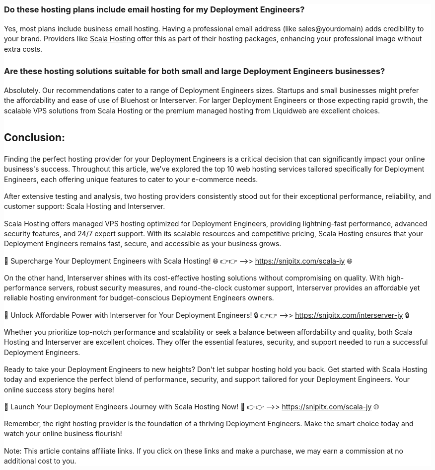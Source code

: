 ### Do these hosting plans include email hosting for my Deployment Engineers? 
Yes, most plans include business email hosting. Having a professional email address (like sales@yourdomain) adds credibility to your brand. Providers like [Scala Hosting](https://snipitx.com/scala-jy) offer this as part of their hosting packages, enhancing your professional image without extra costs.

### Are these hosting solutions suitable for both small and large Deployment Engineers businesses? 
Absolutely. Our recommendations cater to a range of Deployment Engineers sizes. Startups and small businesses might prefer the affordability and ease of use of Bluehost or Interserver. For larger Deployment Engineers or those expecting rapid growth, the scalable VPS solutions from Scala Hosting or the premium managed hosting from Liquidweb are excellent choices.

## Conclusion:

Finding the perfect hosting provider for your Deployment Engineers is a critical decision that can significantly impact your online business's success. Throughout this article, we've explored the top 10 web hosting services tailored specifically for Deployment Engineers, each offering unique features to cater to your e-commerce needs.

After extensive testing and analysis, two hosting providers consistently stood out for their exceptional performance, reliability, and customer support: Scala Hosting and Interserver.

Scala Hosting offers managed VPS hosting optimized for Deployment Engineers, providing lightning-fast performance, advanced security features, and 24/7 expert support. With its scalable resources and competitive pricing, Scala Hosting ensures that your Deployment Engineers remains fast, secure, and accessible as your business grows.

🚀 Supercharge Your Deployment Engineers with Scala Hosting! 🌐
👉👉 -->> https://snipitx.com/scala-jy 🌐

On the other hand, Interserver shines with its cost-effective hosting solutions without compromising on quality. With high-performance servers, robust security measures, and round-the-clock customer support, Interserver provides an affordable yet reliable hosting environment for budget-conscious Deployment Engineers owners.

💸 Unlock Affordable Power with Interserver for Your Deployment Engineers! 🔒
👉👉 -->> https://snipitx.com/interserver-jy 🔒

Whether you prioritize top-notch performance and scalability or seek a balance between affordability and quality, both Scala Hosting and Interserver are excellent choices. They offer the essential features, security, and support needed to run a successful Deployment Engineers.

Ready to take your Deployment Engineers to new heights? Don't let subpar hosting hold you back. Get started with Scala Hosting today and experience the perfect blend of performance, security, and support tailored for your Deployment Engineers. Your online success story begins here!

🚀 Launch Your Deployment Engineers Journey with Scala Hosting Now! 🌟
👉👉 -->> https://snipitx.com/scala-jy 🌐

Remember, the right hosting provider is the foundation of a thriving Deployment Engineers. Make the smart choice today and watch your online business flourish!

Note: This article contains affiliate links. If you click on these links and make a purchase, we may earn a commission at no additional cost to you.